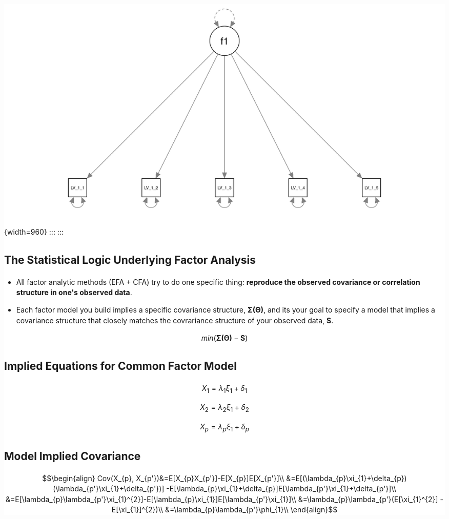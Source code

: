 ![](lecture-8-cfa-theory_files/figure-revealjs/unnamed-chunk-2-1.png){width=960}
:::
:::


## The Statistical Logic Underlying Factor Analysis

* All factor analytic methods (EFA + CFA) try to do one specific thing: <strong>reproduce the observed covariance or correlation structure in one's observed data</strong>. 

* Each factor model you build implies a specific covariance structure, $\mathbf{\Sigma(\Theta)}$, and its your goal to specify a model that implies a covariance structure that closely matches the covrariance structure of your observed data, $\mathbf{S}$.

$$min(\mathbf{\Sigma(\Theta)}-\mathbf{S})$$

## Implied Equations for Common Factor Model

$$X_{1}=\lambda_{1}\xi_{1}+\delta_{1}$$

$$X_{2}=\lambda_{2}\xi_{1}+\delta_{2}$$

$$X_{p}=\lambda_{p}\xi_{1}+\delta_{p}$$

## Model Implied Covariance

$$\begin{align}
Cov(X_{p}, X_{p'})&=E[X_{p}X_{p'}]-E[X_{p}]E[X_{p'}]\\
&=E[(\lambda_{p}\xi_{1}+\delta_{p})(\lambda_{p'}\xi_{1}+\delta_{p'})] -E[\lambda_{p}\xi_{1}+\delta_{p}]E[\lambda_{p'}\xi_{1}+\delta_{p'}]\\
&=E[\lambda_{p}\lambda_{p'}\xi_{1}^{2}]-E[\lambda_{p}\xi_{1}]E[\lambda_{p'}\xi_{1}]\\
&=\lambda_{p}\lambda_{p'}(E[\xi_{1}^{2}] - E[\xi_{1}]^{2})\\
&=\lambda_{p}\lambda_{p'}\phi_{1}\\
\end{align}$$

